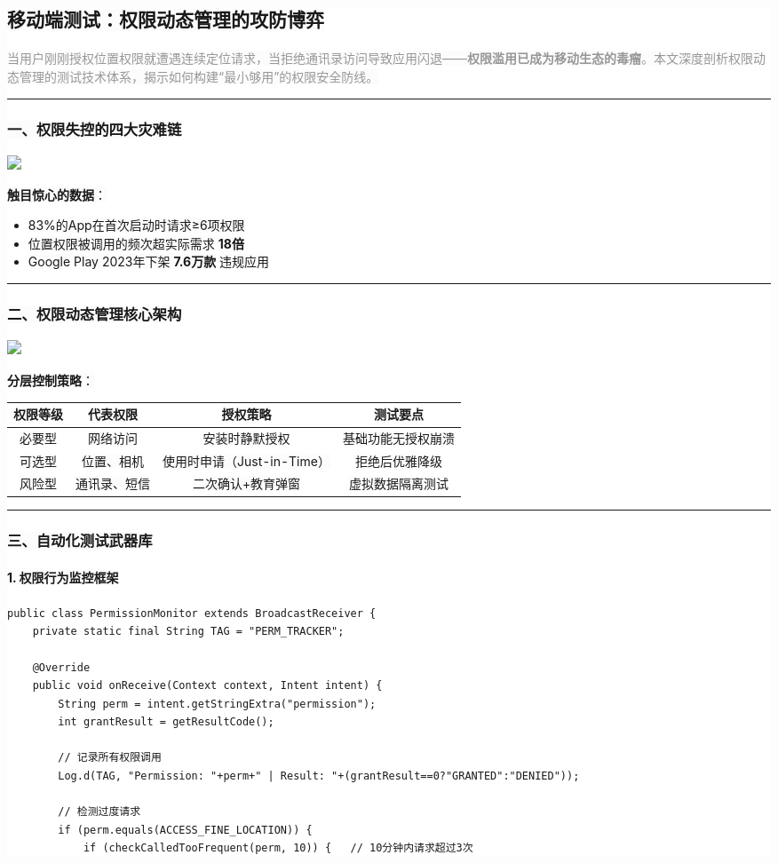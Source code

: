 ## <font style="color:rgba(0, 0, 0, 0.9);background-color:rgb(252, 252, 252);">移动端测试：权限动态管理的攻防博弈</font>
<font style="color:rgba(0, 0, 0, 0.4);background-color:rgb(252, 252, 252);">当用户刚刚授权位置权限就遭遇连续定位请求，当拒绝通讯录访问导致应用闪退——</font>**<font style="color:rgba(0, 0, 0, 0.4);background-color:rgb(252, 252, 252);">权限滥用已成为移动生态的毒瘤</font>**<font style="color:rgba(0, 0, 0, 0.4);background-color:rgb(252, 252, 252);">。本文深度剖析权限动态管理的测试技术体系，揭示如何构建“最小够用”的权限安全防线。</font>

---

### <font style="color:rgba(0, 0, 0, 0.9);background-color:rgb(252, 252, 252);">一、权限失控的四大灾难链</font>
![](https://cdn.nlark.com/yuque/0/2025/png/538409/1751723905628-d4c21056-5519-499d-9a6d-2049b447a60e.png)

**<font style="color:rgba(0, 0, 0, 0.9);background-color:rgb(252, 252, 252);">触目惊心的数据</font>**<font style="color:rgba(0, 0, 0, 0.9);background-color:rgb(252, 252, 252);">：</font>

+ <font style="color:rgba(0, 0, 0, 0.9);background-color:rgb(252, 252, 252);">83%的App在首次启动时请求≥6项权限</font>
+ <font style="color:rgba(0, 0, 0, 0.9);background-color:rgb(252, 252, 252);">位置权限被调用的频次超实际需求 </font>**<font style="color:rgba(0, 0, 0, 0.9);background-color:rgb(252, 252, 252);">18倍</font>**
+ <font style="color:rgba(0, 0, 0, 0.9);background-color:rgb(252, 252, 252);">Google Play 2023年下架 </font>**<font style="color:rgba(0, 0, 0, 0.9);background-color:rgb(252, 252, 252);">7.6万款</font>**<font style="color:rgba(0, 0, 0, 0.9);background-color:rgb(252, 252, 252);"> 违规应用</font>

---

### <font style="color:rgba(0, 0, 0, 0.9);background-color:rgb(252, 252, 252);">二、权限动态管理核心架构</font>
![](https://cdn.nlark.com/yuque/0/2025/png/538409/1751724320199-93ee18cc-4524-4720-9abf-4941f50c25d4.png)

**<font style="color:rgba(0, 0, 0, 0.9);background-color:rgb(252, 252, 252);">分层控制策略</font>**<font style="color:rgba(0, 0, 0, 0.9);background-color:rgb(252, 252, 252);">：</font>

| **<font style="color:rgba(0, 0, 0, 0.9);background-color:rgb(252, 252, 252);">权限等级</font>** | **<font style="color:rgba(0, 0, 0, 0.9);background-color:rgb(252, 252, 252);">代表权限</font>** | **<font style="color:rgba(0, 0, 0, 0.9);background-color:rgb(252, 252, 252);">授权策略</font>** | **<font style="color:rgba(0, 0, 0, 0.9);background-color:rgb(252, 252, 252);">测试要点</font>** |
| :---: | :---: | :---: | :---: |
| <font style="color:rgba(0, 0, 0, 0.9);background-color:rgb(252, 252, 252);">必要型</font> | <font style="color:rgba(0, 0, 0, 0.9);background-color:rgb(252, 252, 252);">网络访问</font> | <font style="color:rgba(0, 0, 0, 0.9);background-color:rgb(252, 252, 252);">安装时静默授权</font> | <font style="color:rgba(0, 0, 0, 0.9);background-color:rgb(252, 252, 252);">基础功能无授权崩溃</font> |
| <font style="color:rgba(0, 0, 0, 0.9);background-color:rgb(252, 252, 252);">可选型</font> | <font style="color:rgba(0, 0, 0, 0.9);background-color:rgb(252, 252, 252);">位置、相机</font> | <font style="color:rgba(0, 0, 0, 0.9);background-color:rgb(252, 252, 252);">使用时申请（Just-in-Time）</font> | <font style="color:rgba(0, 0, 0, 0.9);background-color:rgb(252, 252, 252);">拒绝后优雅降级</font> |
| <font style="color:rgba(0, 0, 0, 0.9);background-color:rgb(252, 252, 252);">风险型</font> | <font style="color:rgba(0, 0, 0, 0.9);background-color:rgb(252, 252, 252);">通讯录、短信</font> | <font style="color:rgba(0, 0, 0, 0.9);background-color:rgb(252, 252, 252);">二次确认+教育弹窗</font> | <font style="color:rgba(0, 0, 0, 0.9);background-color:rgb(252, 252, 252);">虚拟数据隔离测试</font> |


---

### <font style="color:rgba(0, 0, 0, 0.9);background-color:rgb(252, 252, 252);">三、自动化测试武器库</font>
#### <font style="color:rgba(0, 0, 0, 0.9);background-color:rgb(252, 252, 252);">1. 权限行为监控框架</font>
```plain
public class PermissionMonitor extends BroadcastReceiver {  
    private static final String TAG = "PERM_TRACKER";  
    
    @Override  
    public void onReceive(Context context, Intent intent) {  
        String perm = intent.getStringExtra("permission");  
        int grantResult = getResultCode();  
        
        // 记录所有权限调用  
        Log.d(TAG, "Permission: "+perm+" | Result: "+(grantResult==0?"GRANTED":"DENIED"));  
        
        // 检测过度请求  
        if (perm.equals(ACCESS_FINE_LOCATION)) {  
            if (checkCalledTooFrequent(perm, 10)) {   // 10分钟内请求超过3次  
```